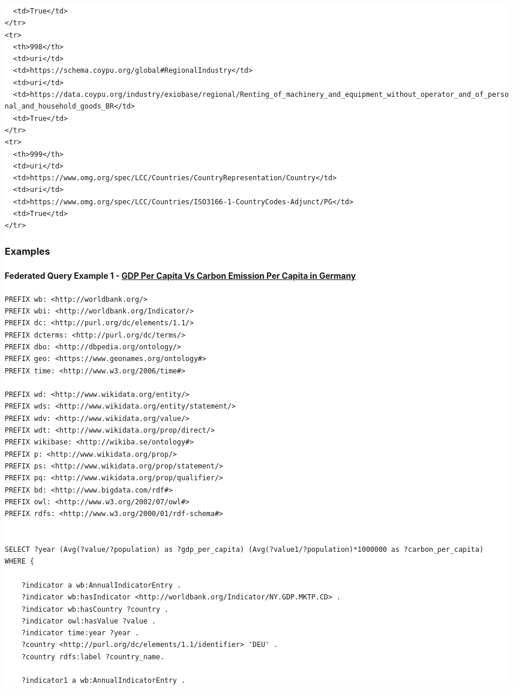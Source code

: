       <td>True</td>
    </tr>
    <tr>
      <th>998</th>
      <td>uri</td>
      <td>https://schema.coypu.org/global#RegionalIndustry</td>
      <td>uri</td>
      <td>https://data.coypu.org/industry/exiobase/regional/Renting_of_machinery_and_equipment_without_operator_and_of_personal_and_household_goods_BR</td>
      <td>True</td>
    </tr>
    <tr>
      <th>999</th>
      <td>uri</td>
      <td>https://www.omg.org/spec/LCC/Countries/CountryRepresentation/Country</td>
      <td>uri</td>
      <td>https://www.omg.org/spec/LCC/Countries/ISO3166-1-CountryCodes-Adjunct/PG</td>
      <td>True</td>
    </tr>
  </tbody>
</table>
</div>

### Examples

#### Federated Query Example 1 - [GDP Per Capita Vs Carbon Emission Per Capita in Germany](https://dashboards.coypu.org/queries/240#540)

```sparql
PREFIX wb: <http://worldbank.org/>
PREFIX wbi: <http://worldbank.org/Indicator/>
PREFIX dc: <http://purl.org/dc/elements/1.1/>
PREFIX dcterms: <http://purl.org/dc/terms/>
PREFIX dbo: <http://dbpedia.org/ontology/>
PREFIX geo: <https://www.geonames.org/ontology#>
PREFIX time: <http://www.w3.org/2006/time#>

PREFIX wd: <http://www.wikidata.org/entity/>
PREFIX wds: <http://www.wikidata.org/entity/statement/>
PREFIX wdv: <http://www.wikidata.org/value/>
PREFIX wdt: <http://www.wikidata.org/prop/direct/>
PREFIX wikibase: <http://wikiba.se/ontology#>
PREFIX p: <http://www.wikidata.org/prop/>
PREFIX ps: <http://www.wikidata.org/prop/statement/>
PREFIX pq: <http://www.wikidata.org/prop/qualifier/>
PREFIX bd: <http://www.bigdata.com/rdf#>
PREFIX owl: <http://www.w3.org/2002/07/owl#>
PREFIX rdfs: <http://www.w3.org/2000/01/rdf-schema#>


SELECT ?year (Avg(?value/?population) as ?gdp_per_capita) (Avg(?value1/?population)*1000000 as ?carbon_per_capita)
WHERE {
  
    ?indicator a wb:AnnualIndicatorEntry .
    ?indicator wb:hasIndicator <http://worldbank.org/Indicator/NY.GDP.MKTP.CD> .
    ?indicator wb:hasCountry ?country .
    ?indicator owl:hasValue ?value .
    ?indicator time:year ?year .
    ?country <http://purl.org/dc/elements/1.1/identifier> 'DEU' .
    ?country rdfs:label ?country_name.
    
    ?indicator1 a wb:AnnualIndicatorEntry .
```